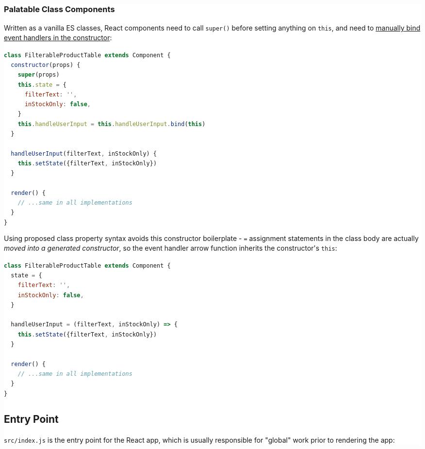 ### Palatable Class Components

Written as a vanilla ES classes, React components need to call `super()` before setting anything on `this`, and need to [manually bind event handlers in the constructor](https://reactjs.org/docs/react-component.html#constructor):

```js
class FilterableProductTable extends Component {
  constructor(props) {
    super(props)
    this.state = {
      filterText: '',
      inStockOnly: false,
    }
    this.handleUserInput = this.handleUserInput.bind(this)
  }

  handleUserInput(filterText, inStockOnly) {
    this.setState({filterText, inStockOnly})
  }

  render() {
    // ...same in all implementations
  }
}
```

Using proposed class property syntax avoids this constructor boilerplate - `=` assignment statements in the class body are actually *moved into a generated constructor*, so the event handler arrow function inherits the constructor's `this`:

```js
class FilterableProductTable extends Component {
  state = {
    filterText: '',
    inStockOnly: false,
  }

  handleUserInput = (filterText, inStockOnly) => {
    this.setState({filterText, inStockOnly})
  }

  render() {
    // ...same in all implementations
  }
}
```

## Entry Point

`src/index.js` is the entry point for the React app, which is usually responsible for "global" work prior to rendering the app:
